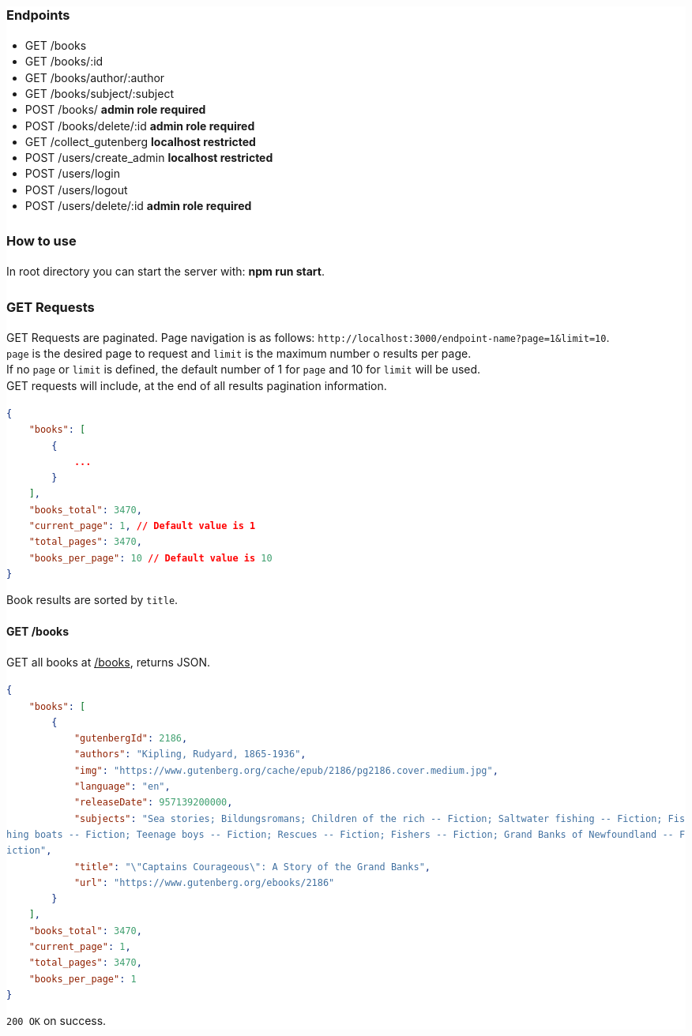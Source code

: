 ### Endpoints
- GET /books
- GET /books/:id
- GET /books/author/:author
- GET /books/subject/:subject
- POST /books/ **admin role required**
- POST /books/delete/:id **admin role required**
- GET /collect_gutenberg **localhost restricted**
- POST /users/create_admin **localhost restricted**
- POST /users/login
- POST /users/logout
- POST /users/delete/:id **admin role required**

### How to use
In root directory you can start the server with: <b>npm run start</b>. </br>

### GET Requests
GET Requests are paginated. Page navigation is as follows: `http://localhost:3000/endpoint-name?page=1&limit=10`. </br>
`page` is the desired page to request and `limit` is the maximum number o results per page. </br>
If no `page` or `limit` is defined, the default number of 1 for `page` and 10 for `limit` will be used. </br>
GET requests will include, at the end of all results pagination information.</br>
```json
{
    "books": [
        {
            ...
        }
    ],
    "books_total": 3470,
    "current_page": 1, // Default value is 1
    "total_pages": 3470,
    "books_per_page": 10 // Default value is 10
}
```
Book results are sorted by `title`.</br>

#### GET /books
GET all books at [/books](http://localhost:3000/books), returns JSON.
```json
{
    "books": [
        {
            "gutenbergId": 2186,
            "authors": "Kipling, Rudyard, 1865-1936",
            "img": "https://www.gutenberg.org/cache/epub/2186/pg2186.cover.medium.jpg",
            "language": "en",
            "releaseDate": 957139200000,
            "subjects": "Sea stories; Bildungsromans; Children of the rich -- Fiction; Saltwater fishing -- Fiction; Fishing boats -- Fiction; Teenage boys -- Fiction; Rescues -- Fiction; Fishers -- Fiction; Grand Banks of Newfoundland -- Fiction",
            "title": "\"Captains Courageous\": A Story of the Grand Banks",
            "url": "https://www.gutenberg.org/ebooks/2186"
        }
    ],
    "books_total": 3470,
    "current_page": 1,
    "total_pages": 3470,
    "books_per_page": 1
}
```
`200 OK` on success. </br>